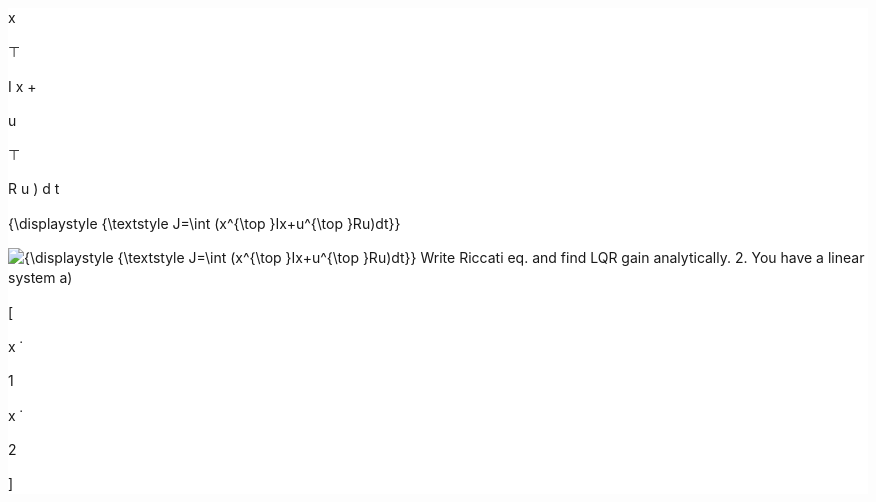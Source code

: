 x

⊤


I
x
+

u

⊤


R
u
)
d
t




{\displaystyle {\textstyle J=\int (x^{\top }Ix+u^{\top }Ru)dt}}

![{\displaystyle {\textstyle J=\int (x^{\top }Ix+u^{\top }Ru)dt}}](https://wikimedia.org/api/rest_v1/media/math/render/svg/2e39947b7aa2e15bcf70da52199efe8a4bd24514) Write Riccati eq. and find LQR gain analytically.
2. You have a linear system a) 







[







x
˙




1










x
˙




2





]
